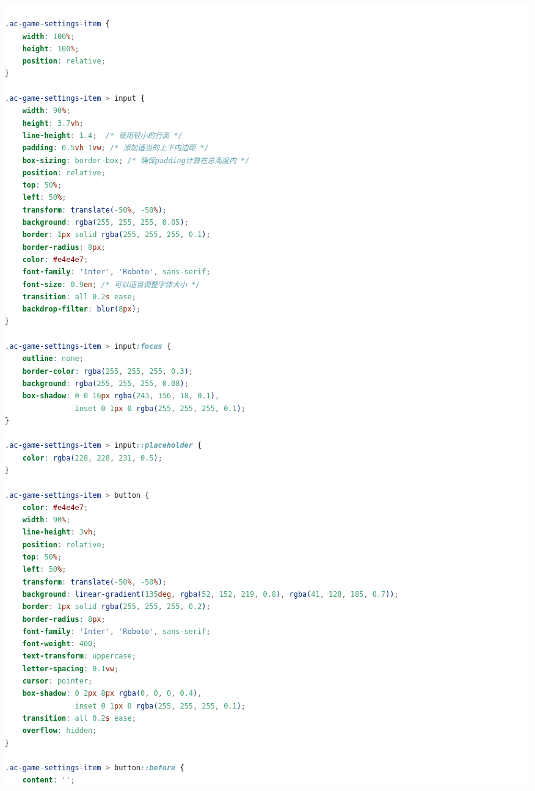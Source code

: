 ```css

.ac-game-settings-item {
    width: 100%;
    height: 100%;
    position: relative;
}

.ac-game-settings-item > input {
    width: 90%;
    height: 3.7vh;
    line-height: 1.4;  /* 使用较小的行高 */
    padding: 0.5vh 1vw; /* 添加适当的上下内边距 */
    box-sizing: border-box; /* 确保padding计算在总高度内 */
    position: relative;
    top: 50%;
    left: 50%;
    transform: translate(-50%, -50%);
    background: rgba(255, 255, 255, 0.05);
    border: 1px solid rgba(255, 255, 255, 0.1);
    border-radius: 8px;
    color: #e4e4e7;
    font-family: 'Inter', 'Roboto', sans-serif;
    font-size: 0.9em; /* 可以适当调整字体大小 */
    transition: all 0.2s ease;
    backdrop-filter: blur(8px);
}

.ac-game-settings-item > input:focus {
    outline: none;
    border-color: rgba(255, 255, 255, 0.3);
    background: rgba(255, 255, 255, 0.08);
    box-shadow: 0 0 16px rgba(243, 156, 18, 0.1),
                inset 0 1px 0 rgba(255, 255, 255, 0.1);
}

.ac-game-settings-item > input::placeholder {
    color: rgba(228, 228, 231, 0.5);
}

.ac-game-settings-item > button {
    color: #e4e4e7;
    width: 90%;
    line-height: 3vh;
    position: relative;
    top: 50%;
    left: 50%;
    transform: translate(-50%, -50%);
    background: linear-gradient(135deg, rgba(52, 152, 219, 0.8), rgba(41, 128, 185, 0.7));
    border: 1px solid rgba(255, 255, 255, 0.2);
    border-radius: 8px;
    font-family: 'Inter', 'Roboto', sans-serif;
    font-weight: 400;
    text-transform: uppercase;
    letter-spacing: 0.1vw;
    cursor: pointer;
    box-shadow: 0 2px 8px rgba(0, 0, 0, 0.4),
                inset 0 1px 0 rgba(255, 255, 255, 0.1);
    transition: all 0.2s ease;
    overflow: hidden;
}

.ac-game-settings-item > button::before {
    content: '';
```